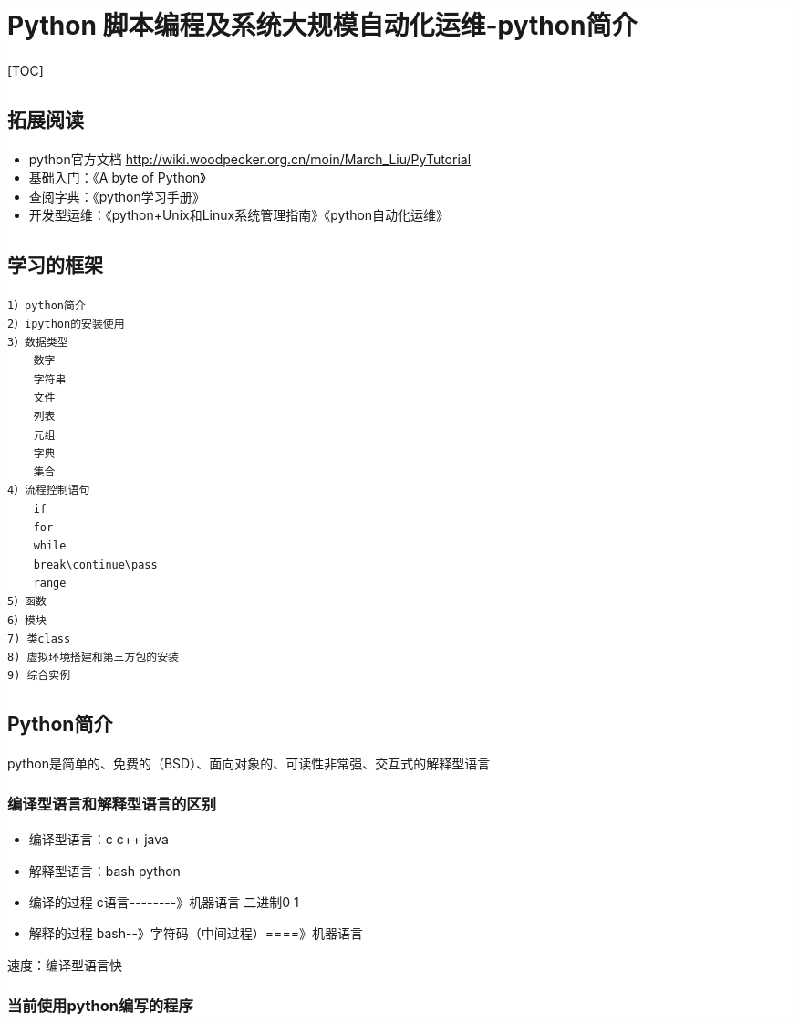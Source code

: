 # Python 脚本编程及系统大规模自动化运维-python简介

[TOC]

## 拓展阅读

* python官方文档	http://wiki.woodpecker.org.cn/moin/March_Liu/PyTutorial
* 基础入门：《A byte of Python》
* 查阅字典：《python学习手册》
* 开发型运维：《python+Unix和Linux系统管理指南》《python自动化运维》

## 学习的框架
```Shell
1）python简介
2）ipython的安装使用
3）数据类型
	数字
	字符串
	文件
	列表
	元组
	字典
	集合
4）流程控制语句
	if
	for
	while
	break\continue\pass
	range
5）函数
6）模块
7) 类class
8) 虚拟环境搭建和第三方包的安装
9) 综合实例
```

## Python简介

python是简单的、免费的（BSD）、面向对象的、可读性非常强、交互式的解释型语言

### 编译型语言和解释型语言的区别

* 编译型语言：c c++ java
* 解释型语言：bash python

* 编译的过程 c语言--------》机器语言 二进制0 1
* 解释的过程 bash--》字符码（中间过程）====》机器语言

速度：编译型语言快

### 当前使用python编写的程序
